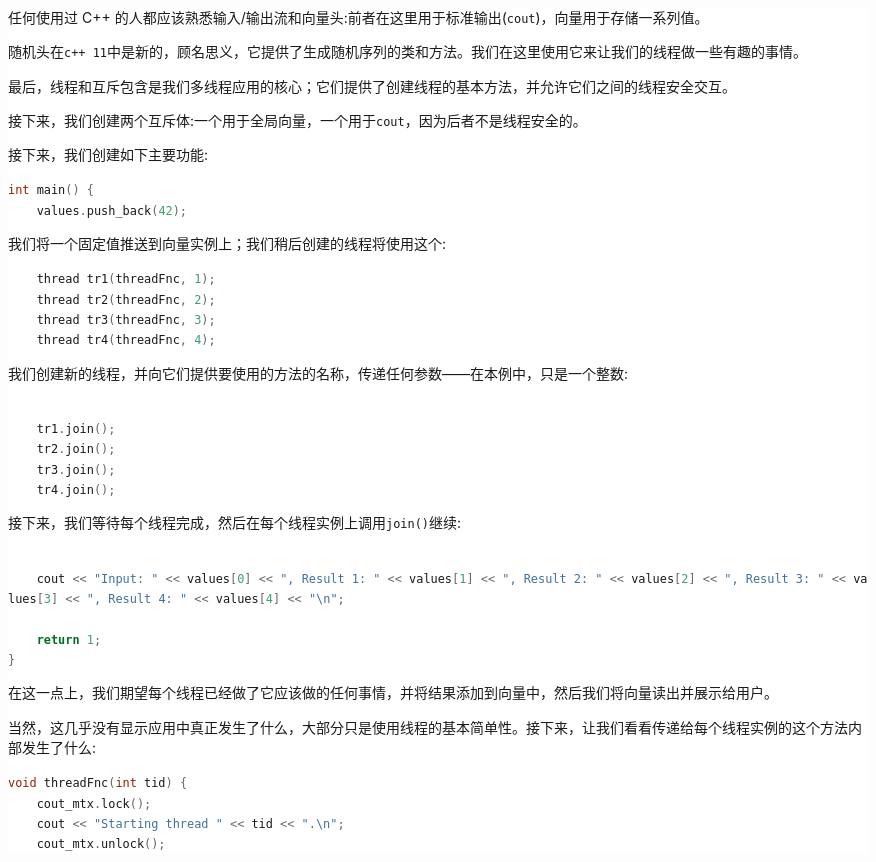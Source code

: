 任何使用过 C++ 的人都应该熟悉输入/输出流和向量头:前者在这里用于标准输出(`cout`)，向量用于存储一系列值。

随机头在`c++ 11`中是新的，顾名思义，它提供了生成随机序列的类和方法。我们在这里使用它来让我们的线程做一些有趣的事情。

最后，线程和互斥包含是我们多线程应用的核心；它们提供了创建线程的基本方法，并允许它们之间的线程安全交互。

接下来，我们创建两个互斥体:一个用于全局向量，一个用于`cout`，因为后者不是线程安全的。

接下来，我们创建如下主要功能:

```cpp
int main() {
    values.push_back(42);

```

我们将一个固定值推送到向量实例上；我们稍后创建的线程将使用这个:

```cpp
    thread tr1(threadFnc, 1);
    thread tr2(threadFnc, 2);
    thread tr3(threadFnc, 3);
    thread tr4(threadFnc, 4);

```

我们创建新的线程，并向它们提供要使用的方法的名称，传递任何参数——在本例中，只是一个整数:

```cpp

    tr1.join();
    tr2.join();
    tr3.join();
    tr4.join();

```

接下来，我们等待每个线程完成，然后在每个线程实例上调用`join()`继续:

```cpp

    cout << "Input: " << values[0] << ", Result 1: " << values[1] << ", Result 2: " << values[2] << ", Result 3: " << values[3] << ", Result 4: " << values[4] << "\n";

    return 1;
}

```

在这一点上，我们期望每个线程已经做了它应该做的任何事情，并将结果添加到向量中，然后我们将向量读出并展示给用户。

当然，这几乎没有显示应用中真正发生了什么，大部分只是使用线程的基本简单性。接下来，让我们看看传递给每个线程实例的这个方法内部发生了什么:

```cpp
void threadFnc(int tid) {
    cout_mtx.lock();
    cout << "Starting thread " << tid << ".\n";
    cout_mtx.unlock();

```
